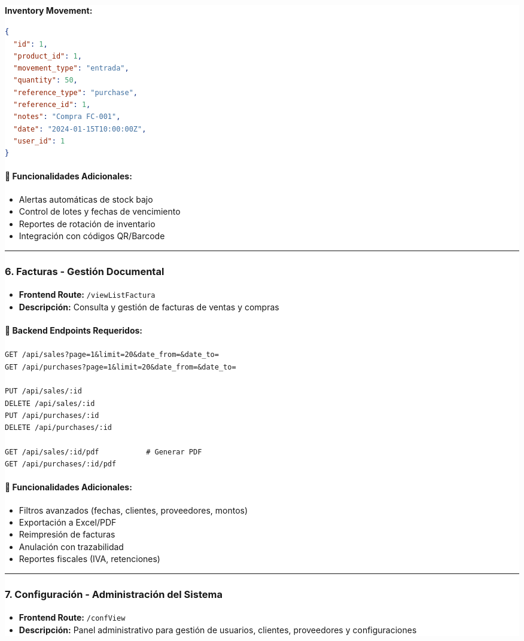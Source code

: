**Inventory Movement:**
```json
{
  "id": 1,
  "product_id": 1,
  "movement_type": "entrada",
  "quantity": 50,
  "reference_type": "purchase",
  "reference_id": 1,
  "notes": "Compra FC-001",
  "date": "2024-01-15T10:00:00Z",
  "user_id": 1
}
```

#### 🎯 Funcionalidades Adicionales:
- Alertas automáticas de stock bajo
- Control de lotes y fechas de vencimiento
- Reportes de rotación de inventario
- Integración con códigos QR/Barcode

---

### 6. **Facturas** - Gestión Documental
- **Frontend Route:** `/viewListFactura`
- **Descripción:** Consulta y gestión de facturas de ventas y compras

#### 📡 Backend Endpoints Requeridos:
```
GET /api/sales?page=1&limit=20&date_from=&date_to=
GET /api/purchases?page=1&limit=20&date_from=&date_to=

PUT /api/sales/:id
DELETE /api/sales/:id
PUT /api/purchases/:id
DELETE /api/purchases/:id

GET /api/sales/:id/pdf           # Generar PDF
GET /api/purchases/:id/pdf
```

#### 🎯 Funcionalidades Adicionales:
- Filtros avanzados (fechas, clientes, proveedores, montos)
- Exportación a Excel/PDF
- Reimpresión de facturas
- Anulación con trazabilidad
- Reportes fiscales (IVA, retenciones)

---

### 7. **Configuración** - Administración del Sistema
- **Frontend Route:** `/confView`
- **Descripción:** Panel administrativo para gestión de usuarios, clientes, proveedores y configuraciones
